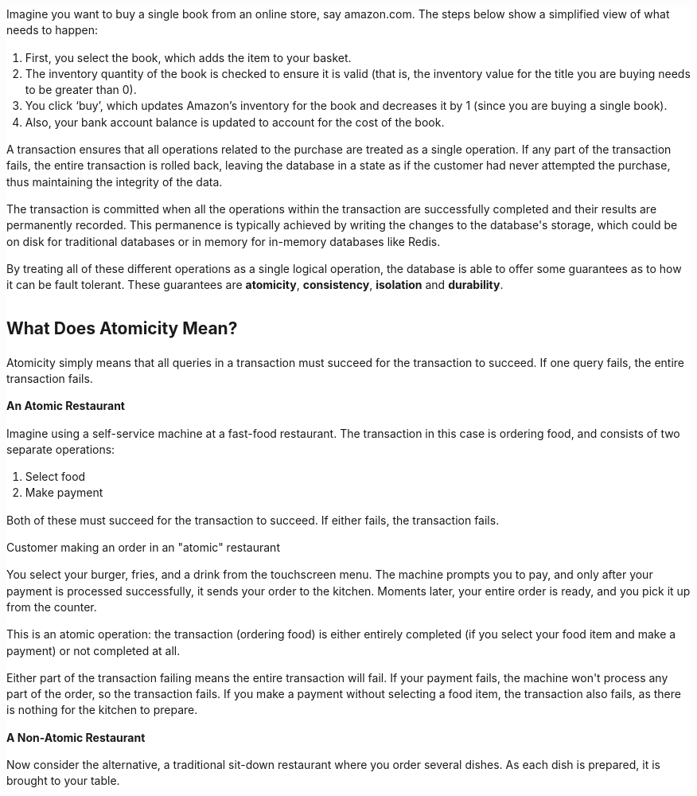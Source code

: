 Imagine you want to buy a single book from an online store, say amazon.com. The steps below show a simplified view of what needs to happen:

1. First, you select the book, which adds the item to your basket.
2. The inventory quantity of the book is checked to ensure it is valid (that is, the inventory value for the title you are buying needs to be greater than 0).
3. You click ‘buy’, which updates Amazon’s inventory for the book and decreases it by 1 (since you are buying a single book).
4. Also, your bank account balance is updated to account for the cost of the book.

A transaction ensures that all operations related to the purchase are treated as a single operation. If any part of the transaction fails, the entire transaction is rolled back, leaving the database in a state as if the customer had never attempted the purchase, thus maintaining the integrity of the data.

The transaction is committed when all the operations within the transaction are successfully completed and their results are permanently recorded. This permanence is typically achieved by writing the changes to the database's storage, which could be on disk for traditional databases or in memory for in-memory databases like Redis.

By treating all of these different operations as a single logical operation, the database is able to offer some guarantees as to how it can be fault tolerant. These guarantees are **atomicity**, **consistency**, **isolation** and **durability**.

## What Does Atomicity Mean?

Atomicity simply means that all queries in a transaction must succeed for the transaction to succeed. If one query fails, the entire transaction fails.

**An Atomic Restaurant**

Imagine using a self-service machine at a fast-food restaurant. The transaction in this case is ordering food, and consists of two separate operations:

1. Select food
2. Make payment

Both of these must succeed for the transaction to succeed. If either fails, the transaction fails.

Customer making an order in an "atomic" restaurant

You select your burger, fries, and a drink from the touchscreen menu. The machine prompts you to pay, and only after your payment is processed successfully, it sends your order to the kitchen. Moments later, your entire order is ready, and you pick it up from the counter.

This is an atomic operation: the transaction (ordering food) is either entirely completed (if you select your food item and make a payment) or not completed at all.

Either part of the transaction failing means the entire transaction will fail. If your payment fails, the machine won't process any part of the order, so the transaction fails. If you make a payment without selecting a food item, the transaction also fails, as there is nothing for the kitchen to prepare.

**A Non-Atomic Restaurant**

Now consider the alternative, a traditional sit-down restaurant where you order several dishes. As each dish is prepared, it is brought to your table.
